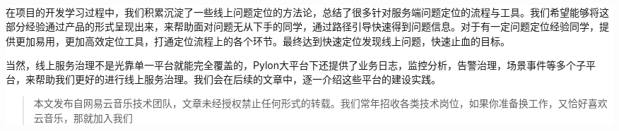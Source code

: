 在项目的开发学习过程中，我们积累沉淀了一些线上问题定位的方法论，总结了很多针对服务端问题定位的流程与工具。我们希望能够将这部分经验通过产品的形式呈现出来，来帮助面对问题无从下手的同学，通过路径引导快速得到问题信息。对于有一定问题定位经验同学，提供更加易用，更加高效定位工具，打通定位流程上的各个环节。最终达到快速定位发现线上问题，快速止血的目标。

[](https://link.juejin.cn?target=https%3A%2F%2Fg.hz.netease.com%2Fcloudmusic-league%2Fcolumn%2F-%2Fmerge_requests%2F203%2Fdiffs%230475d3df8a87c364ee979e3c103f75ea7626c94d_0_123 "https://g.hz.netease.com/cloudmusic-league/column/-/merge_requests/203/diffs#0475d3df8a87c364ee979e3c103f75ea7626c94d_0_123")

[](https://link.juejin.cn?target=https%3A%2F%2Fg.hz.netease.com%2Fcloudmusic-league%2Fcolumn%2F-%2Fmerge_requests%2F203%2Fdiffs%230475d3df8a87c364ee979e3c103f75ea7626c94d_0_124 "https://g.hz.netease.com/cloudmusic-league/column/-/merge_requests/203/diffs#0475d3df8a87c364ee979e3c103f75ea7626c94d_0_124")

当然，线上服务治理不是光靠单一平台就能完全覆盖的，Pylon大平台下还提供了业务日志，监控分析，告警治理，场景事件等多个子平台，来帮助我们更好的进行线上服务治理。我们会在后续的文章中，逐一介绍这些平台的建设实践。

[](https://link.juejin.cn?target=https%3A%2F%2Fg.hz.netease.com%2Fcloudmusic-league%2Fcolumn%2F-%2Fmerge_requests%2F203%2Fdiffs%230475d3df8a87c364ee979e3c103f75ea7626c94d_0_125 "https://g.hz.netease.com/cloudmusic-league/column/-/merge_requests/203/diffs#0475d3df8a87c364ee979e3c103f75ea7626c94d_0_125")

[](https://link.juejin.cn?target=https%3A%2F%2Fg.hz.netease.com%2Fcloudmusic-league%2Fcolumn%2F-%2Fmerge_requests%2F203%2Fdiffs%230475d3df8a87c364ee979e3c103f75ea7626c94d_0_126 "https://g.hz.netease.com/cloudmusic-league/column/-/merge_requests/203/diffs#0475d3df8a87c364ee979e3c103f75ea7626c94d_0_126")

> 本文发布自网易云音乐技术团队，文章未经授权禁止任何形式的转载。我们常年招收各类技术岗位，如果你准备换工作，又恰好喜欢云音乐，那就加入我们
